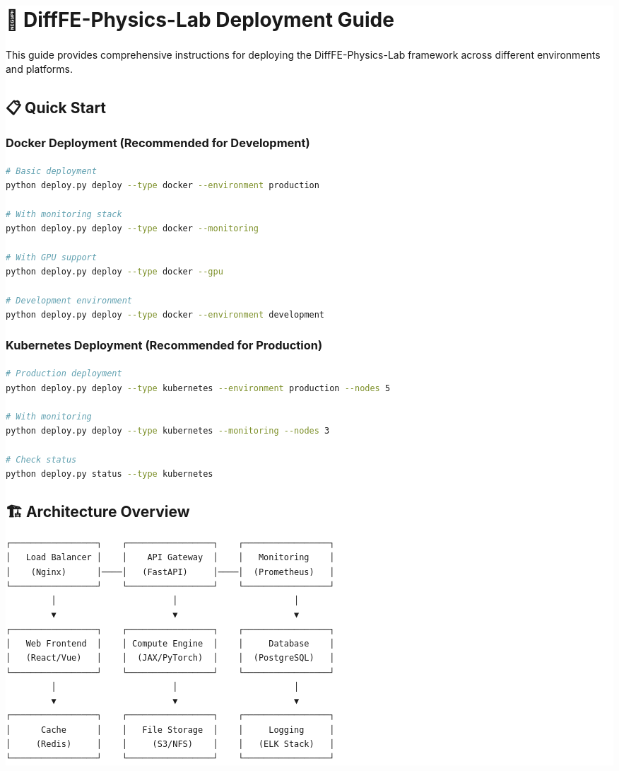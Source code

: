 # 🚀 DiffFE-Physics-Lab Deployment Guide

This guide provides comprehensive instructions for deploying the DiffFE-Physics-Lab framework across different environments and platforms.

## 📋 Quick Start

### Docker Deployment (Recommended for Development)

```bash
# Basic deployment
python deploy.py deploy --type docker --environment production

# With monitoring stack
python deploy.py deploy --type docker --monitoring

# With GPU support
python deploy.py deploy --type docker --gpu

# Development environment
python deploy.py deploy --type docker --environment development
```

### Kubernetes Deployment (Recommended for Production)

```bash
# Production deployment
python deploy.py deploy --type kubernetes --environment production --nodes 5

# With monitoring
python deploy.py deploy --type kubernetes --monitoring --nodes 3

# Check status
python deploy.py status --type kubernetes
```

## 🏗️ Architecture Overview

```
┌─────────────────┐    ┌─────────────────┐    ┌─────────────────┐
│   Load Balancer │    │    API Gateway  │    │   Monitoring    │
│    (Nginx)      │────│   (FastAPI)     │────│  (Prometheus)   │
└─────────────────┘    └─────────────────┘    └─────────────────┘
         │                       │                       │
         ▼                       ▼                       ▼
┌─────────────────┐    ┌─────────────────┐    ┌─────────────────┐
│   Web Frontend  │    │ Compute Engine  │    │     Database    │
│   (React/Vue)   │    │  (JAX/PyTorch)  │    │  (PostgreSQL)   │
└─────────────────┘    └─────────────────┘    └─────────────────┘
         │                       │                       │
         ▼                       ▼                       ▼
┌─────────────────┐    ┌─────────────────┐    ┌─────────────────┐
│      Cache      │    │   File Storage  │    │     Logging     │
│     (Redis)     │    │     (S3/NFS)    │    │   (ELK Stack)   │
└─────────────────┘    └─────────────────┘    └─────────────────┘
```
